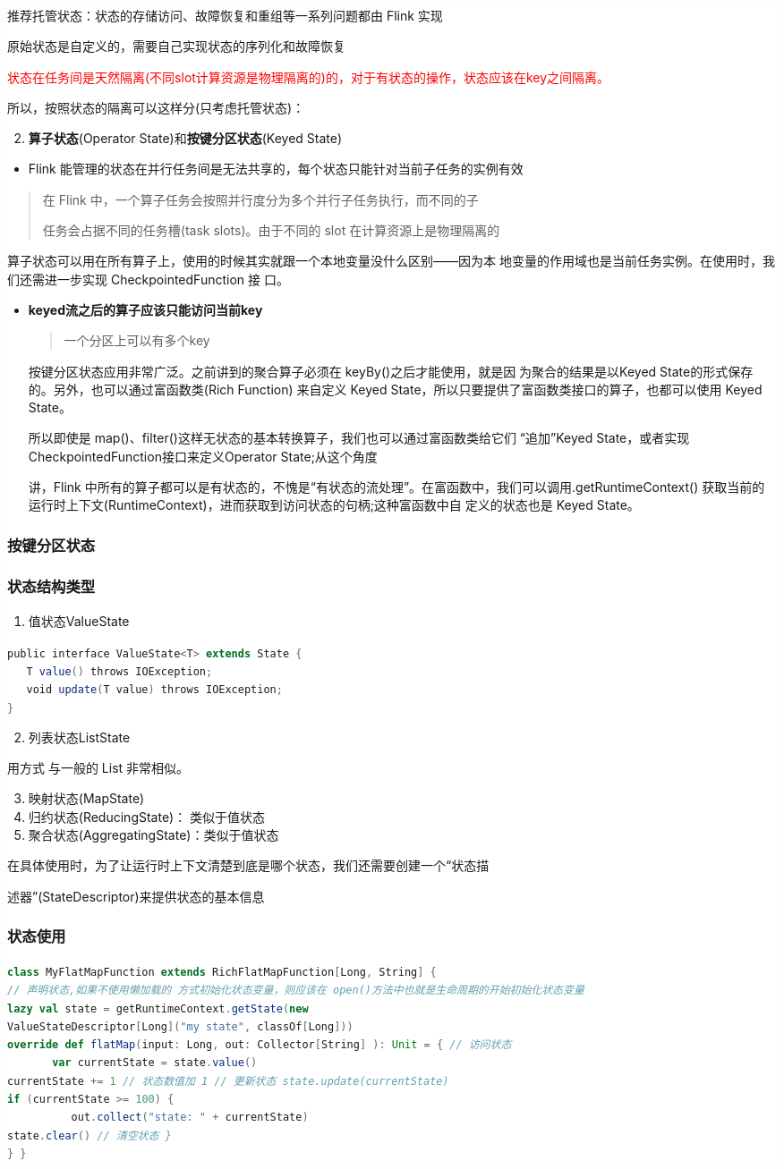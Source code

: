 推荐托管状态：状态的存储访问、故障恢复和重组等一系列问题都由 Flink 实现

原始状态是自定义的，需要自己实现状态的序列化和故障恢复



<font color=red>状态在任务间是天然隔离(不同slot计算资源是物理隔离的)的，对于有状态的操作，状态应该在key之间隔离。</font>

所以，按照状态的隔离可以这样分(只考虑托管状态)：

2. **算子状态**(Operator State)和**按键分区状态**(Keyed State)

- Flink 能管理的状态在并行任务间是无法共享的，每个状态只能针对当前子任务的实例有效

> 在 Flink 中，一个算子任务会按照并行度分为多个并行子任务执行，而不同的子
>
> 任务会占据不同的任务槽(task slots)。由于不同的 slot 在计算资源上是物理隔离的

算子状态可以用在所有算子上，使用的时候其实就跟一个本地变量没什么区别——因为本 地变量的作用域也是当前任务实例。在使用时，我们还需进一步实现 CheckpointedFunction 接 口。

- **keyed流之后的算子应该只能访问当前key**

  > 一个分区上可以有多个key

  按键分区状态应用非常广泛。之前讲到的聚合算子必须在 keyBy()之后才能使用，就是因 为聚合的结果是以Keyed State的形式保存的。另外，也可以通过富函数类(Rich Function) 来自定义 Keyed State，所以只要提供了富函数类接口的算子，也都可以使用 Keyed State。

  所以即使是 map()、filter()这样无状态的基本转换算子，我们也可以通过富函数类给它们 “追加”Keyed State，或者实现CheckpointedFunction接口来定义Operator State;从这个角度
  
  讲，Flink 中所有的算子都可以是有状态的，不愧是“有状态的流处理”。在富函数中，我们可以调用.getRuntimeContext() 获取当前的运行时上下文(RuntimeContext)，进而获取到访问状态的句柄;这种富函数中自 定义的状态也是 Keyed State。

### 按键分区状态

### 状态结构类型

1. 值状态ValueState

```scala
public interface ValueState<T> extends State {
   T value() throws IOException;
   void update(T value) throws IOException;
}
```

2. 列表状态ListState

用方式 与一般的 List 非常相似。

3. 映射状态(MapState)
4. 归约状态(ReducingState)： 类似于值状态
5. 聚合状态(AggregatingState)：类似于值状态

在具体使用时，为了让运行时上下文清楚到底是哪个状态，我们还需要创建一个“状态描

述器”(StateDescriptor)来提供状态的基本信息

### 状态使用

```scala
class MyFlatMapFunction extends RichFlatMapFunction[Long, String] {
// 声明状态,如果不使用懒加载的 方式初始化状态变量，则应该在 open()方法中也就是生命周期的开始初始化状态变量
lazy val state = getRuntimeContext.getState(new
ValueStateDescriptor[Long]("my state", classOf[Long]))
override def flatMap(input: Long, out: Collector[String] ): Unit = { // 访问状态
       var currentState = state.value()
currentState += 1 // 状态数值加 1 // 更新状态 state.update(currentState)
if (currentState >= 100) {
          out.collect("state: " + currentState)
state.clear() // 清空状态 }
} }
```
